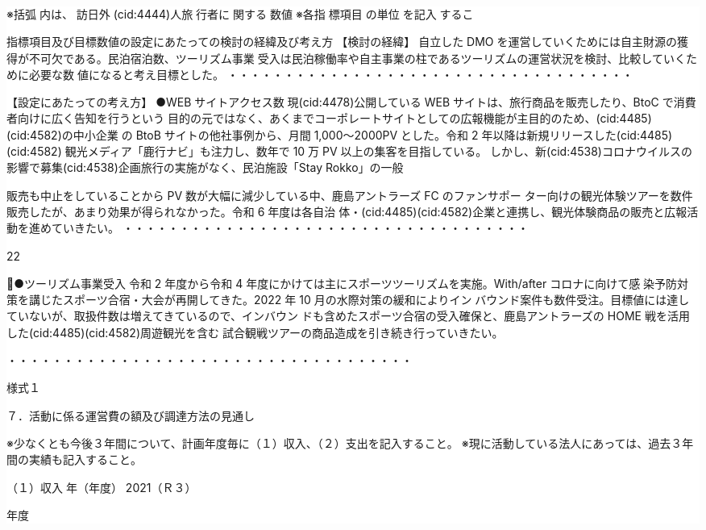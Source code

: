 ※括弧
内は、
訪日外
(cid:4444)人旅
行者に
関する
数値
※各指
標項目
の単位
を記入
するこ

指標項目及び目標数値の設定にあたっての検討の経緯及び考え方
【検討の経緯】
自立した DMO を運営していくためには自主財源の獲得が不可欠である。民泊宿泊数、ツーリズム事業
受入は民泊稼働率や自主事業の柱であるツーリズムの運営状況を検討、比較していくために必要な数
値になると考え目標とした。
・・・・・・・・・・・・・・・・・・・・・・・・・・・・・・・・・・・・

【設定にあたっての考え方】
●WEB サイトアクセス数
現(cid:4478)公開している WEB サイトは、旅行商品を販売したり、BtoC で消費者向けに広く告知を行うという
目的の元ではなく、あくまでコーポレートサイトとしての広報機能が主目的のため、(cid:4485)(cid:4582)の中小企業
の BtoB サイトの他社事例から、月間 1,000～2000PV とした。令和 2 年以降は新規リリースした(cid:4485)(cid:4582)
観光メディア「鹿行ナビ」も注力し、数年で 10 万 PV 以上の集客を目指している。
しかし、新(cid:4538)コロナウイルスの影響で募集(cid:4538)企画旅行の実施がなく、民泊施設「Stay Rokko」の一般

販売も中止をしていることから PV 数が大幅に減少している中、鹿島アントラーズ FC のファンサポー
ター向けの観光体験ツアーを数件販売したが、あまり効果が得られなかった。令和 6 年度は各自治
体・(cid:4485)(cid:4582)企業と連携し、観光体験商品の販売と広報活動を進めていきたい。
・・・・・・・・・・・・・・・・・・・・・・・・・・・・・・・・・・・・

22

●ツーリズム事業受入
令和 2 年度から令和 4 年度にかけては主にスポーツツーリズムを実施。With/after コロナに向けて感
染予防対策を講じたスポーツ合宿・大会が再開してきた。2022 年 10 月の水際対策の緩和によりイン
バウンド案件も数件受注。目標値には達していないが、取扱件数は増えてきているので、インバウン
ドも含めたスポーツ合宿の受入確保と、鹿島アントラーズの HOME 戦を活用した(cid:4485)(cid:4582)周遊観光を含む
試合観戦ツアーの商品造成を引き続き行っていきたい。

・・・・・・・・・・・・・・・・・・・・・・・・・・・・・・・・・・・・

様式１

７．活動に係る運営費の額及び調達方法の見通し

※少なくとも今後３年間について、計画年度毎に（１）収入、（２）支出を記入すること。
※現に活動している法人にあっては、過去３年間の実績も記入すること。

（１）収入
年（年度）
2021（Ｒ３）

年度
